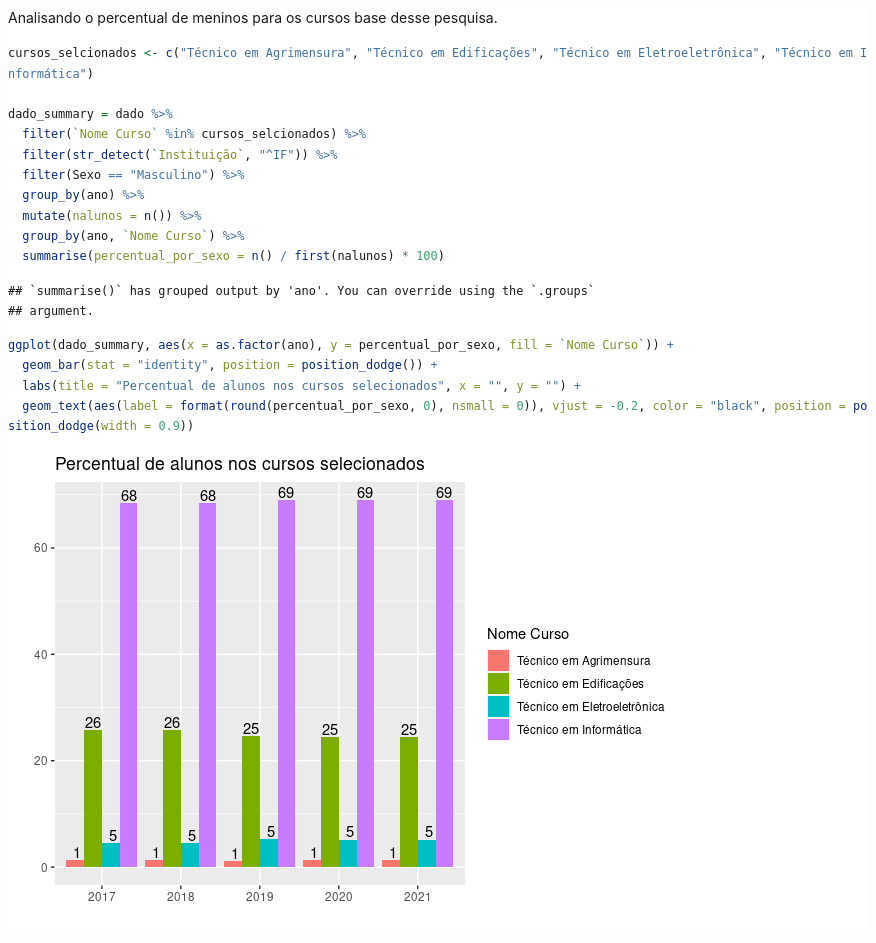 Analisando o percentual de meninos para os cursos base desse pesquisa.

``` r
cursos_selcionados <- c("Técnico em Agrimensura", "Técnico em Edificações", "Técnico em Eletroeletrônica", "Técnico em Informática")

dado_summary = dado %>%
  filter(`Nome Curso` %in% cursos_selcionados) %>%
  filter(str_detect(`Instituição`, "^IF")) %>%
  filter(Sexo == "Masculino") %>%
  group_by(ano) %>% 
  mutate(nalunos = n()) %>% 
  group_by(ano, `Nome Curso`) %>% 
  summarise(percentual_por_sexo = n() / first(nalunos) * 100)
```

    ## `summarise()` has grouped output by 'ano'. You can override using the `.groups`
    ## argument.

``` r
ggplot(dado_summary, aes(x = as.factor(ano), y = percentual_por_sexo, fill = `Nome Curso`)) +
  geom_bar(stat = "identity", position = position_dodge()) +
  labs(title = "Percentual de alunos nos cursos selecionados", x = "", y = "") +
  geom_text(aes(label = format(round(percentual_por_sexo, 0), nsmall = 0)), vjust = -0.2, color = "black", position = position_dodge(width = 0.9))
```

![](reproducao-Mulheres_files/figure-markdown_github/unnamed-chunk-5-1.png)
